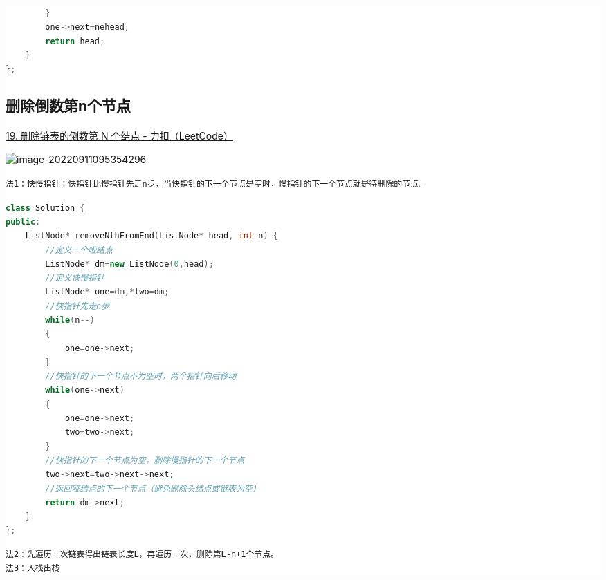 ```c++
        }
        one->next=nehead;
        return head;
    }
};
```







## 删除倒数第n个节点

[19. 删除链表的倒数第 N 个结点 - 力扣（LeetCode）](https://leetcode.cn/problems/remove-nth-node-from-end-of-list/)

![image-20220911095354296](C:\Users\PC\AppData\Roaming\Typora\typora-user-images\image-20220911095354296.png)

````
法1：快慢指针：快指针比慢指针先走n步，当快指针的下一个节点是空时，慢指针的下一个节点就是待删除的节点。
````

```c++
class Solution {
public:
    ListNode* removeNthFromEnd(ListNode* head, int n) {
        //定义一个哑结点
        ListNode* dm=new ListNode(0,head);
        //定义快慢指针
        ListNode* one=dm,*two=dm;
        //快指针先走n步
        while(n--)
        {
            one=one->next;
        }
        //快指针的下一个节点不为空时，两个指针向后移动
        while(one->next)
        {
            one=one->next;
            two=two->next;
        }
        //快指针的下一个节点为空，删除慢指针的下一个节点
        two->next=two->next->next;
        //返回哑结点的下一个节点（避免删除头结点或链表为空）
        return dm->next;
    }
};
```

```
法2：先遍历一次链表得出链表长度L，再遍历一次，删除第L-n+1个节点。
法3：入栈出栈
```

